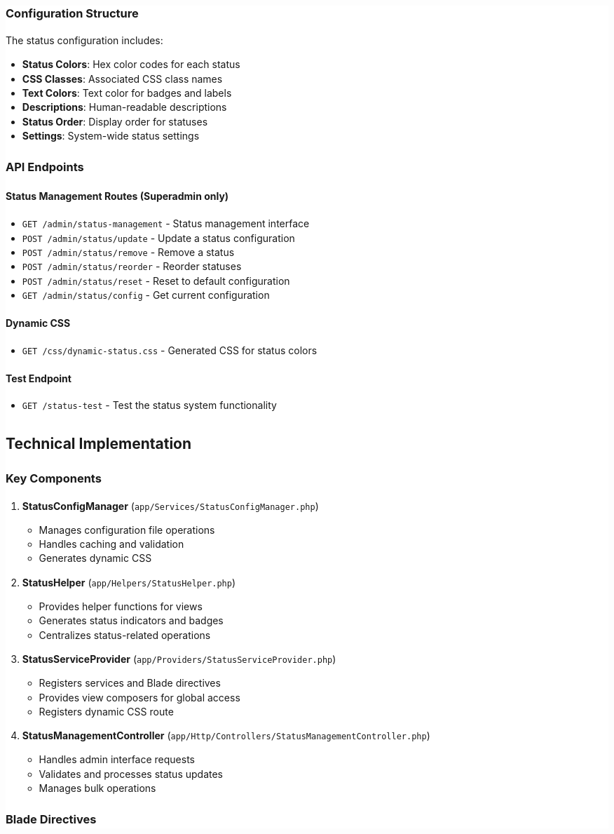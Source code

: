 ### Configuration Structure

The status configuration includes:
- **Status Colors**: Hex color codes for each status
- **CSS Classes**: Associated CSS class names
- **Text Colors**: Text color for badges and labels
- **Descriptions**: Human-readable descriptions
- **Status Order**: Display order for statuses
- **Settings**: System-wide status settings

### API Endpoints

#### Status Management Routes (Superadmin only)
- `GET /admin/status-management` - Status management interface
- `POST /admin/status/update` - Update a status configuration
- `POST /admin/status/remove` - Remove a status
- `POST /admin/status/reorder` - Reorder statuses
- `POST /admin/status/reset` - Reset to default configuration
- `GET /admin/status/config` - Get current configuration

#### Dynamic CSS
- `GET /css/dynamic-status.css` - Generated CSS for status colors

#### Test Endpoint
- `GET /status-test` - Test the status system functionality

## Technical Implementation

### Key Components

1. **StatusConfigManager** (`app/Services/StatusConfigManager.php`)
   - Manages configuration file operations
   - Handles caching and validation
   - Generates dynamic CSS

2. **StatusHelper** (`app/Helpers/StatusHelper.php`)
   - Provides helper functions for views
   - Generates status indicators and badges
   - Centralizes status-related operations

3. **StatusServiceProvider** (`app/Providers/StatusServiceProvider.php`)
   - Registers services and Blade directives
   - Provides view composers for global access
   - Registers dynamic CSS route

4. **StatusManagementController** (`app/Http/Controllers/StatusManagementController.php`)
   - Handles admin interface requests
   - Validates and processes status updates
   - Manages bulk operations

### Blade Directives
